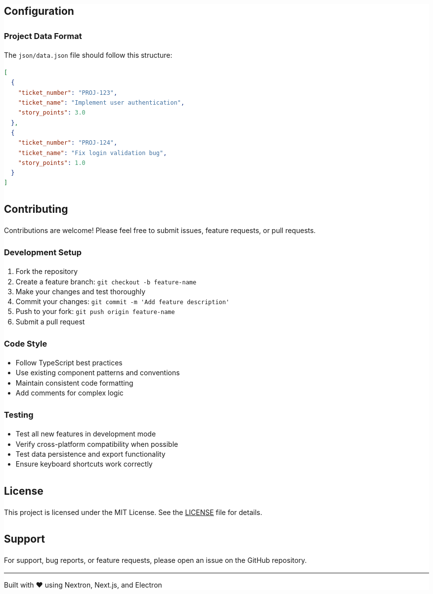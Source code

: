 ## Configuration

### Project Data Format

The `json/data.json` file should follow this structure:

```json
[
  {
    "ticket_number": "PROJ-123",
    "ticket_name": "Implement user authentication",
    "story_points": 3.0
  },
  {
    "ticket_number": "PROJ-124",
    "ticket_name": "Fix login validation bug",
    "story_points": 1.0
  }
]
```

## Contributing

Contributions are welcome! Please feel free to submit issues, feature requests, or pull requests.

### Development Setup

1. Fork the repository
2. Create a feature branch: `git checkout -b feature-name`
3. Make your changes and test thoroughly
4. Commit your changes: `git commit -m 'Add feature description'`
5. Push to your fork: `git push origin feature-name`
6. Submit a pull request

### Code Style

- Follow TypeScript best practices
- Use existing component patterns and conventions
- Maintain consistent code formatting
- Add comments for complex logic

### Testing

- Test all new features in development mode
- Verify cross-platform compatibility when possible
- Test data persistence and export functionality
- Ensure keyboard shortcuts work correctly

## License

This project is licensed under the MIT License. See the [LICENSE](LICENSE) file for details.

## Support

For support, bug reports, or feature requests, please open an issue on the GitHub repository.

---

Built with ❤️ using Nextron, Next.js, and Electron

